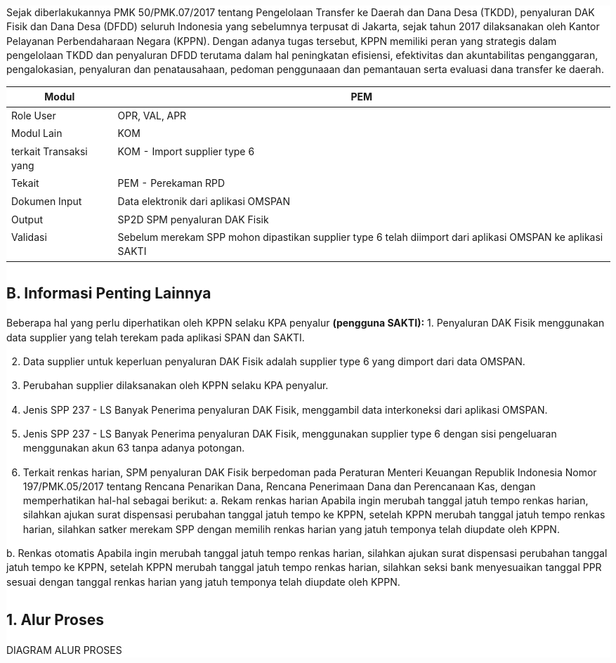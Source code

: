 Sejak diberlakukannya PMK 50/PMK.07/2017 tentang Pengelolaan Transfer ke Daerah dan Dana Desa (TKDD), penyaluran DAK Fisik dan Dana Desa (DFDD) seluruh Indonesia yang sebelumnya terpusat di Jakarta, sejak tahun 2017 dilaksanakan oleh Kantor Pelayanan Perbendaharaan Negara 
(KPPN). Dengan adanya tugas tersebut, KPPN memiliki peran yang strategis dalam pengelolaan TKDD dan penyaluran DFDD terutama dalam hal peningkatan efisiensi, efektivitas dan akuntabilitas penganggaran, pengalokasian, penyaluran dan penatausahaan, pedoman penggunaaan dan pemantauan serta evaluasi dana transfer ke daerah.

| Modul                  | PEM                                                                                                         |
|------------------------|-------------------------------------------------------------------------------------------------------------|
| Role User              | OPR, VAL, APR                                                                                               |
| Modul Lain             | KOM                                                                                                         |
| terkait Transaksi yang | KOM - Import supplier type 6                                                                                |
| Tekait                 | PEM - Perekaman RPD                                                                                         |
| Dokumen Input          | Data elektronik dari aplikasi OMSPAN                                                                        |
| Output                 | SP2D SPM penyaluran DAK Fisik                                                                               |
| Validasi               | Sebelum merekam SPP mohon dipastikan supplier type 6 telah diimport dari  aplikasi OMSPAN ke aplikasi SAKTI |

## B. Informasi Penting Lainnya

Beberapa hal yang perlu diperhatikan oleh KPPN selaku KPA penyalur **(pengguna SAKTI):** 1. Penyaluran DAK Fisik menggunakan data supplier yang telah terekam pada aplikasi SPAN dan SAKTI.

2. Data supplier untuk keperluan penyaluran DAK Fisik adalah supplier type 6 yang dimport dari data OMSPAN.

3. Perubahan supplier dilaksanakan oleh KPPN selaku KPA penyalur.

4. Jenis SPP 237 - LS Banyak Penerima penyaluran DAK Fisik, menggambil data interkoneksi dari aplikasi OMSPAN.

5. Jenis SPP 237 - LS Banyak Penerima penyaluran DAK Fisik, menggunakan supplier type 6 dengan sisi pengeluaran menggunakan akun 63 tanpa adanya potongan.

6. Terkait renkas harian, SPM penyaluran DAK Fisik berpedoman pada Peraturan Menteri Keuangan Republik Indonesia Nomor 197/PMK.05/2017 tentang Rencana Penarikan Dana, Rencana Penerimaan Dana dan Perencanaan Kas, dengan memperhatikan hal-hal sebagai berikut: a. Rekam renkas harian Apabila ingin merubah tanggal jatuh tempo renkas harian, silahkan ajukan surat dispensasi perubahan tanggal jatuh tempo ke KPPN, setelah KPPN merubah tanggal jatuh tempo renkas harian, silahkan satker merekam SPP dengan memilih renkas harian yang jatuh temponya telah diupdate oleh KPPN.

b. Renkas otomatis Apabila ingin merubah tanggal jatuh tempo renkas harian, silahkan ajukan surat dispensasi perubahan tanggal jatuh tempo ke KPPN, setelah KPPN merubah tanggal jatuh tempo renkas harian, silahkan seksi bank menyesuaikan tanggal PPR sesuai dengan tanggal renkas harian yang jatuh temponya telah diupdate oleh KPPN.

## 1. Alur Proses

DIAGRAM ALUR PROSES
